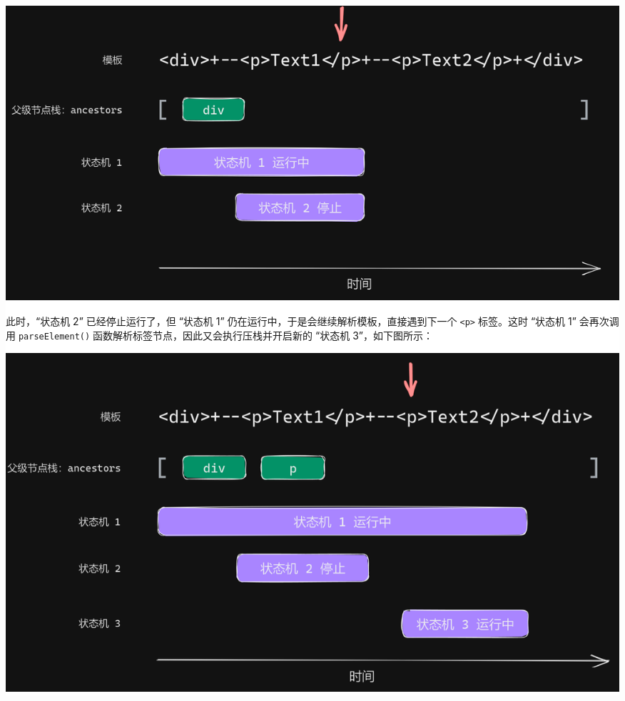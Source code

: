![状态机 2 停止运行](../../imgs/解析器/9.png)

此时，“状态机 2” 已经停止运行了，但 “状态机 1” 仍在运行中，于是会继续解析模板，直接遇到下一个 `<p>` 标签。这时 “状态机 1” 会再次调用 `parseElement()` 函数解析标签节点，因此又会执行压栈并开启新的 “状态机 3”，如下图所示：

![开启状态机 3](../../imgs/解析器/10.png)
